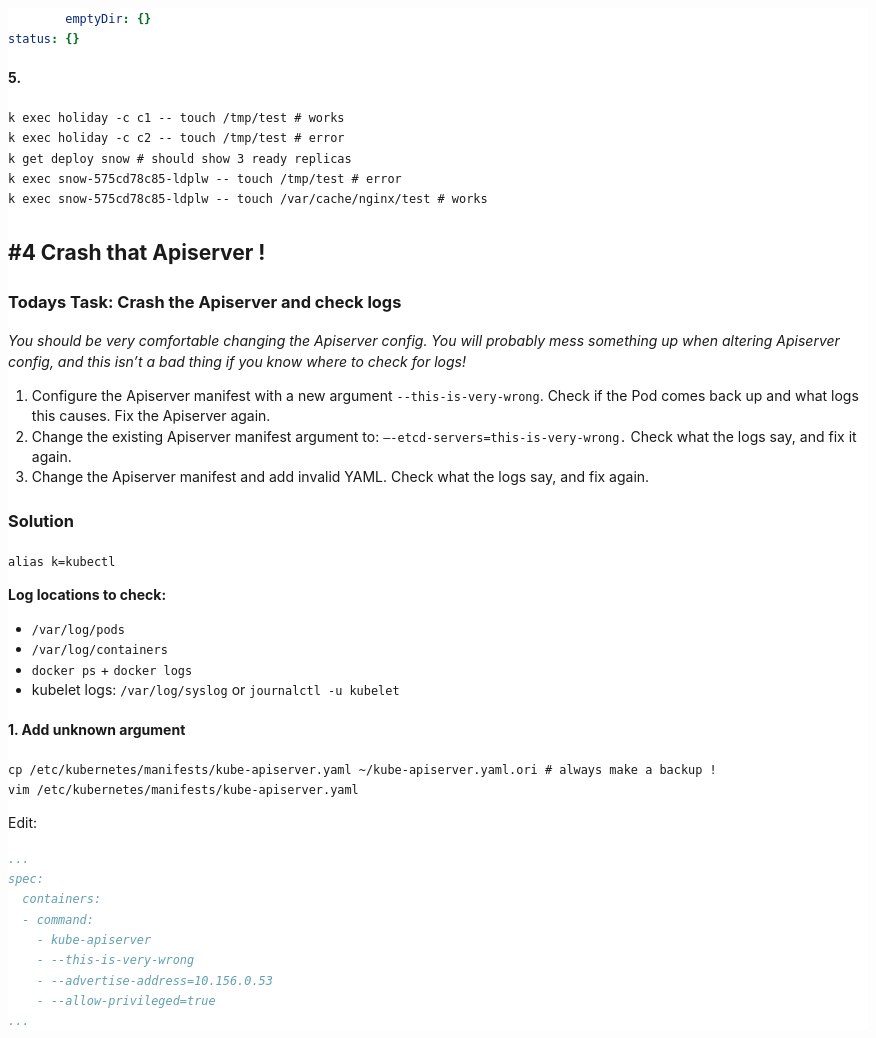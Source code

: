 ```yaml
        emptyDir: {}
status: {}
```

#### 5.

```shell
k exec holiday -c c1 -- touch /tmp/test # works
k exec holiday -c c2 -- touch /tmp/test # error
k get deploy snow # should show 3 ready replicas
k exec snow-575cd78c85-ldplw -- touch /tmp/test # error
k exec snow-575cd78c85-ldplw -- touch /var/cache/nginx/test # works
```

## #4 Crash that Apiserver !

### Todays Task: Crash the Apiserver and check logs

*You should be very comfortable changing the Apiserver config. You will probably mess something up when altering Apiserver config, and this isn’t a bad thing if you know where to check for logs!*

1. Configure the Apiserver manifest with a new argument `--this-is-very-wrong`. Check if the Pod comes back up and what logs this causes. Fix the Apiserver again.
2. Change the existing Apiserver manifest argument to: `—-etcd-servers=this-is-very-wrong.` Check what the logs say, and fix it again.
3. Change the Apiserver manifest and add invalid YAML. Check what the logs say, and fix again.

### Solution

```
alias k=kubectl
```

**Log locations to check:**

- `/var/log/pods`
- `/var/log/containers`
- `docker ps` + `docker logs`
- kubelet logs: `/var/log/syslog` or `journalctl -u kubelet`

#### 1. Add unknown argument

```shell
cp /etc/kubernetes/manifests/kube-apiserver.yaml ~/kube-apiserver.yaml.ori # always make a backup !
vim /etc/kubernetes/manifests/kube-apiserver.yaml
```

Edit:

```yaml
...
spec:
  containers:
  - command:
    - kube-apiserver
    - --this-is-very-wrong
    - --advertise-address=10.156.0.53
    - --allow-privileged=true
...
```
